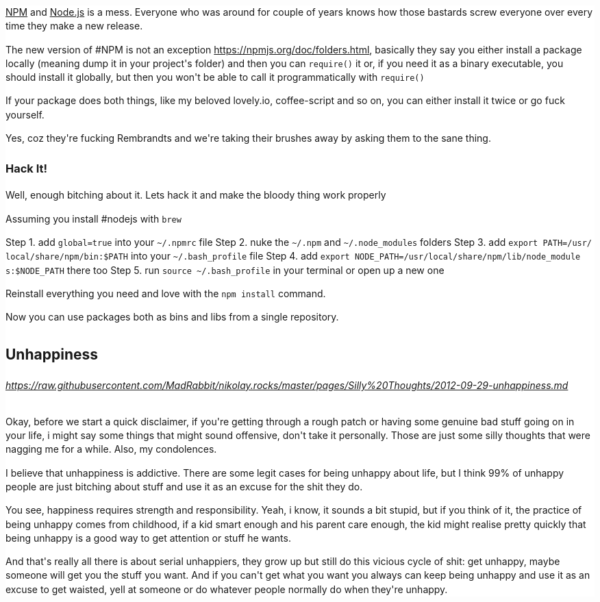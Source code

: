 [NPM](http://npmjs.org) and [Node.js](http://nodejs.com) is a mess. Everyone who was around for couple of years knows how those bastards screw everyone over every time they make a new release.

The new version of #NPM is not an exception https://npmjs.org/doc/folders.html, basically they say you either install a package locally (meaning dump it in your project's folder) and then you can `require()` it or, if you need it as a binary executable, you should install it globally, but then you won't be able to call it programmatically with `require()`

If your package does both things, like my beloved lovely.io, coffee-script and so on, you can either install it twice or go fuck yourself.

Yes, coz they're fucking Rembrandts and we're taking their brushes away by asking them to the sane thing.

 ### Hack It!

Well, enough bitching about it. Lets hack it and make the bloody thing work properly

Assuming you install #nodejs with `brew`

Step 1. add `global=true` into your `~/.npmrc` file
Step 2. nuke the `~/.npm` and `~/.node_modules` folders
Step 3. add `export PATH=/usr/local/share/npm/bin:$PATH` into your `~/.bash_profile` file
Step 4. add `export NODE_PATH=/usr/local/share/npm/lib/node_modules:$NODE_PATH` there too
Step 5. run `source ~/.bash_profile` in your terminal or open up a new one

Reinstall everything you need and love with the `npm install` command.

Now you can use packages both as bins and libs from a single repository.





 ## Unhappiness


 ###### <https://raw.githubusercontent.com/MadRabbit/nikolay.rocks/master/pages/Silly%20Thoughts/2012-09-29-unhappiness.md>

Okay, before we start a quick disclaimer, if you're getting through a rough patch or having some genuine bad stuff going on in your life, i might say some things that might sound offensive, don't take it personally. Those are just some silly thoughts that were nagging me for a while. Also, my condolences.

I believe that unhappiness is addictive. There are some legit cases for being unhappy about life, but I think 99% of unhappy people are just bitching about stuff and use it as an excuse for the shit they do.

You see, happiness requires strength and responsibility. Yeah, i know, it sounds a bit stupid, but if you think of it, the practice of being unhappy comes from childhood, if a kid smart enough and his parent care enough, the kid might realise pretty quickly that being unhappy is a good way to get attention or stuff he wants.

And that's really all there is about serial unhappiers, they grow up but still do this vicious cycle of shit: get unhappy, maybe someone will get you the stuff you want. And if you can't get what you want you always can keep being unhappy and use it as an excuse to get waisted, yell at someone or do whatever people normally do when they're unhappy.
